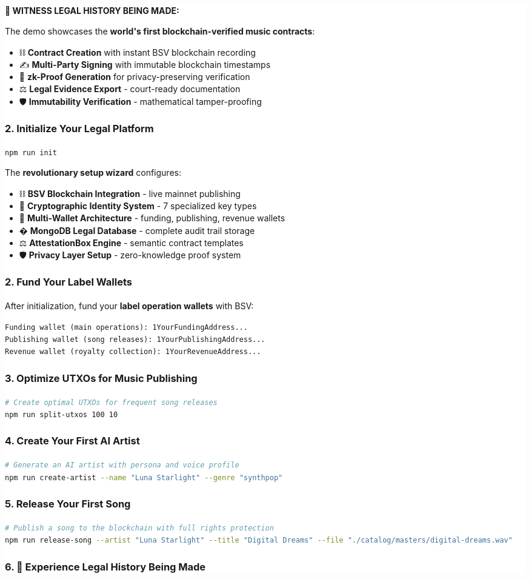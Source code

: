 **🎯 WITNESS LEGAL HISTORY BEING MADE:**

The demo showcases the **world's first blockchain-verified music contracts**:
- ⛓️ **Contract Creation** with instant BSV blockchain recording
- ✍️ **Multi-Party Signing** with immutable blockchain timestamps  
- 🔐 **zk-Proof Generation** for privacy-preserving verification
- ⚖️ **Legal Evidence Export** - court-ready documentation
- 🛡️ **Immutability Verification** - mathematical tamper-proofing

### 2. Initialize Your Legal Platform

```bash
npm run init
```

The **revolutionary setup wizard** configures:
- ⛓️ **BSV Blockchain Integration** - live mainnet publishing
- 🔐 **Cryptographic Identity System** - 7 specialized key types
- 🏦 **Multi-Wallet Architecture** - funding, publishing, revenue wallets
- � **MongoDB Legal Database** - complete audit trail storage
- ⚖️ **AttestationBox Engine** - semantic contract templates
- 🛡️ **Privacy Layer Setup** - zero-knowledge proof system

### 2. Fund Your Label Wallets

After initialization, fund your **label operation wallets** with BSV:
```
Funding wallet (main operations): 1YourFundingAddress...
Publishing wallet (song releases): 1YourPublishingAddress...
Revenue wallet (royalty collection): 1YourRevenueAddress...
```

### 3. Optimize UTXOs for Music Publishing

```bash
# Create optimal UTXOs for frequent song releases
npm run split-utxos 100 10
```

### 4. Create Your First AI Artist

```bash
# Generate an AI artist with persona and voice profile
npm run create-artist --name "Luna Starlight" --genre "synthpop"
```

### 5. Release Your First Song

```bash
# Publish a song to the blockchain with full rights protection
npm run release-song --artist "Luna Starlight" --title "Digital Dreams" --file "./catalog/masters/digital-dreams.wav"
```

### 6. 🚀 **Experience Legal History Being Made**
